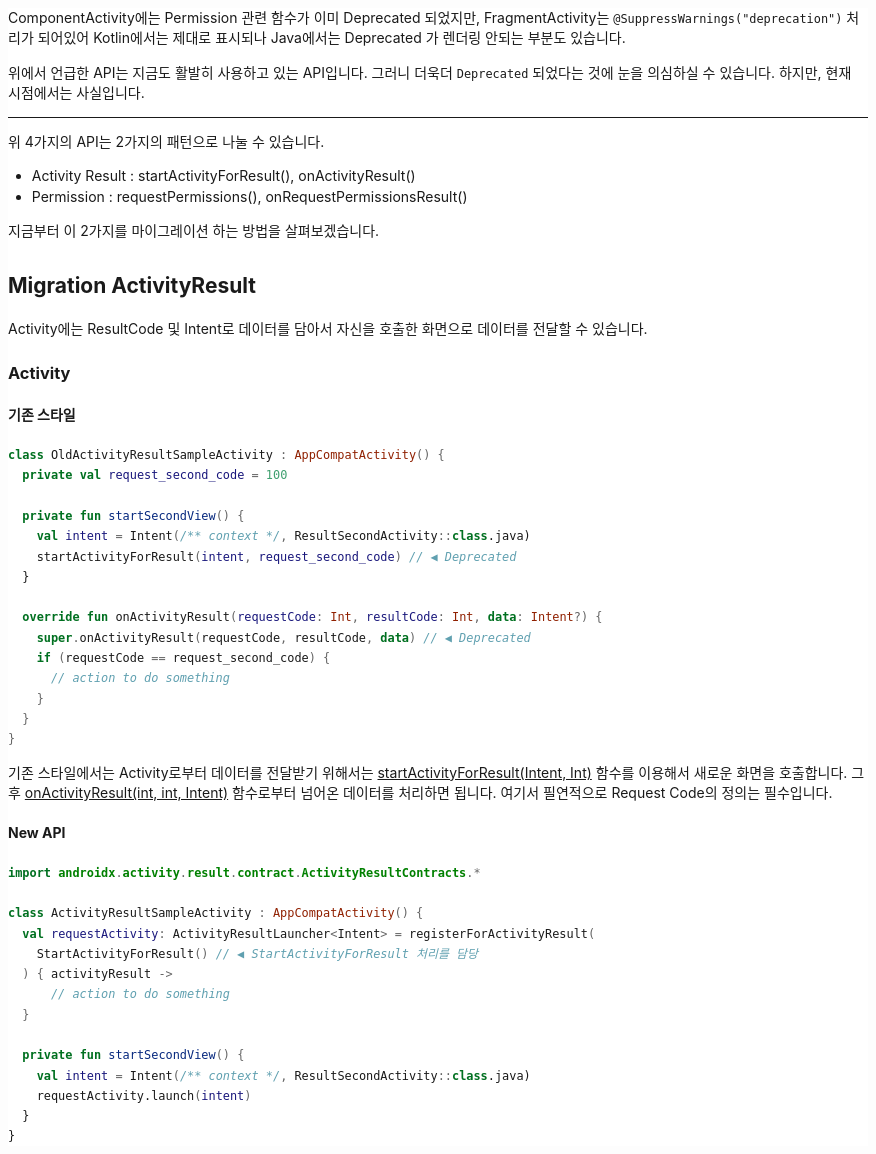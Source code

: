 ComponentActivity에는 Permission 관련 함수가 이미 Deprecated 되었지만, FragmentActivity는 `@SuppressWarnings("deprecation")` 처리가 되어있어 Kotlin에서는 제대로 표시되나 Java에서는 Deprecated 가 렌더링 안되는 부분도 있습니다.

위에서 언급한 API는 지금도 활발히 사용하고 있는 API입니다. 그러니 더욱더 `Deprecated` 되었다는 것에 눈을 의심하실 수 있습니다. 하지만, 현재 시점에서는 사실입니다. 

------

위 4가지의 API는 2가지의 패턴으로 나눌 수 있습니다. 

- Activity Result : startActivityForResult(), onActivityResult()
- Permission : requestPermissions(), onRequestPermissionsResult()

지금부터 이 2가지를 마이그레이션 하는 방법을 살펴보겠습니다.

## Migration ActivityResult

Activity에는 ResultCode 및 Intent로 데이터를 담아서 자신을 호출한 화면으로 데이터를 전달할 수 있습니다.

### Activity

#### 기존 스타일

```kotlin
class OldActivityResultSampleActivity : AppCompatActivity() {
  private val request_second_code = 100

  private fun startSecondView() {
    val intent = Intent(/** context */, ResultSecondActivity::class.java)
    startActivityForResult(intent, request_second_code) // ◀ Deprecated
  }
  
  override fun onActivityResult(requestCode: Int, resultCode: Int, data: Intent?) {
    super.onActivityResult(requestCode, resultCode, data) // ◀ Deprecated
    if (requestCode == request_second_code) {
      // action to do something
    }
  }
}
```

기존 스타일에서는 Activity로부터 데이터를 전달받기 위해서는 [startActivityForResult(Intent, Int)](https://developer.android.com/reference/android/app/Activity#startActivityForResult(android.content.Intent,%20int)) 함수를 이용해서 새로운 화면을 호출합니다. 그 후 [onActivityResult(int, int, Intent)](https://developer.android.com/reference/android/app/Activity#onActivityResult(int,%20int,%20android.content.Intent)) 함수로부터 넘어온 데이터를 처리하면 됩니다. 여기서 필연적으로 Request Code의 정의는 필수입니다.

#### New API

```kotlin
import androidx.activity.result.contract.ActivityResultContracts.*

class ActivityResultSampleActivity : AppCompatActivity() {
  val requestActivity: ActivityResultLauncher<Intent> = registerForActivityResult(
    StartActivityForResult() // ◀ StartActivityForResult 처리를 담당
  ) { activityResult ->
	  // action to do something
  }
  
  private fun startSecondView() {
    val intent = Intent(/** context */, ResultSecondActivity::class.java)
    requestActivity.launch(intent)
  }
}
```
